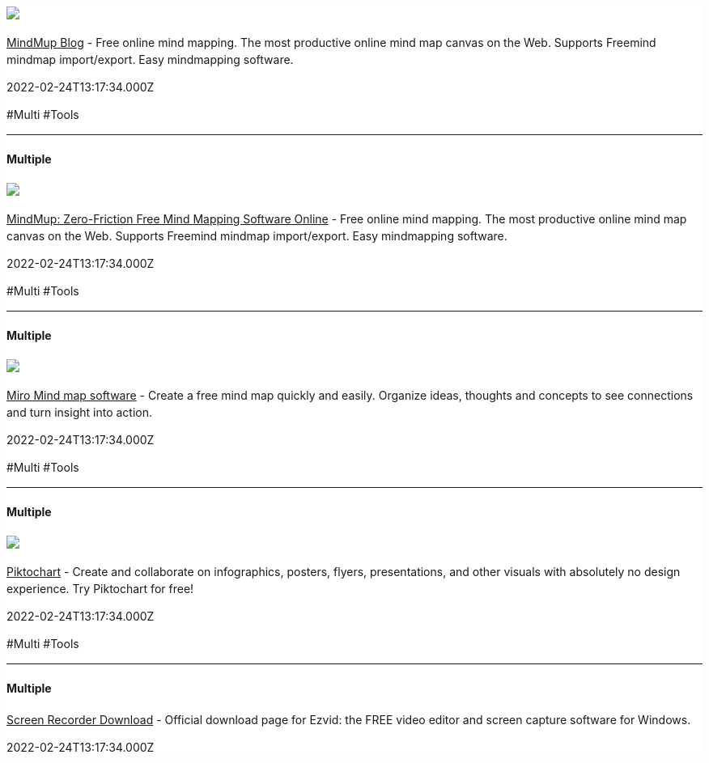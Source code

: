 ![](https://www.mindmup.com/assets/promo-440x280.png)

[MindMup Blog](https://blog.mindmup.com) - Free online mind mapping. The most productive online mind map canvas on the Web. Supports Freemind mindmap import/export. Easy mindmapping software.

2022-02-24T13:17:34.000Z

#Multi #Tools

---

#### Multiple

![](https://www.mindmup.com/assets/promo-440x280.png)

[MindMup: Zero-Friction Free Mind Mapping Software Online](https://www.mindmup.com) - Free online mind mapping. The most productive online mind map canvas on the Web. Supports Freemind mindmap import/export. Easy mindmapping software.

2022-02-24T13:17:34.000Z

#Multi #Tools

---

#### Multiple

![](https://images.ctfassets.net/w6r2i5d8q73s/1jmlqMb3sNYMjiHtBjxOQn/b121378c34aa71391043eae1e9733ac9/Open_graph_Mind_map.png)

[Miro Mind map software](https://miro.com/mind-map-software) - Create a free mind map quickly and easily. Organize ideas, thoughts and concepts to see connections and turn insight into action.

2022-02-24T13:17:34.000Z

#Multi #Tools

---

#### Multiple

![](https://piktochart.com/wp-content/uploads/2023/07/piktochart-visual-video-maker.jpg)

[Piktochart](https://piktochart.com) - Create and collaborate on infographics, posters, flyers, presentations, and other visuals with absolutely no design experience. Try Piktochart for free!

2022-02-24T13:17:34.000Z

#Multi #Tools

---

#### Multiple

[Screen Recorder Download](https://www.ezvid.com/download) - Official download page for Ezvid: the FREE video editor and screen capture software for Windows.

2022-02-24T13:17:34.000Z

